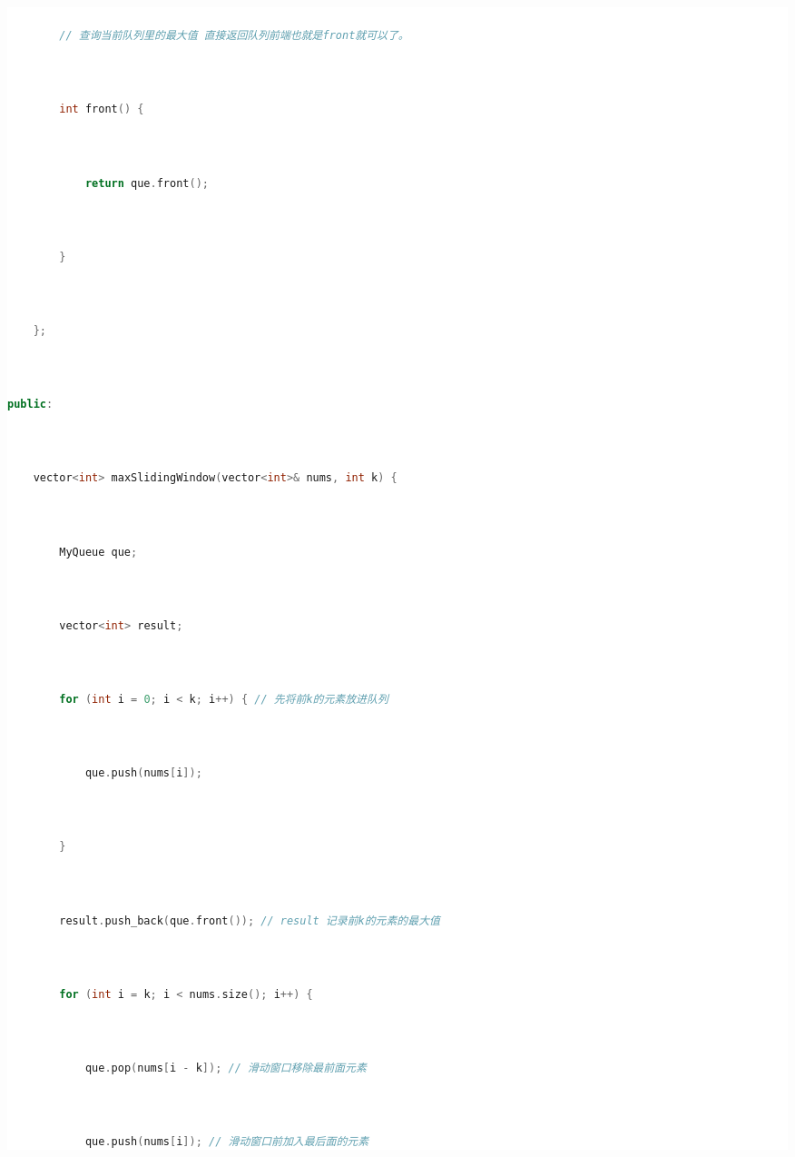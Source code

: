```cpp

        // 查询当前队列里的最大值 直接返回队列前端也就是front就可以了。

 

        int front() {

 

            return que.front();

 

        }

 

    };

 

public:

 

    vector<int> maxSlidingWindow(vector<int>& nums, int k) {

 

        MyQueue que;

 

        vector<int> result;

 

        for (int i = 0; i < k; i++) { // 先将前k的元素放进队列

 

            que.push(nums[i]);

 

        }

 

        result.push_back(que.front()); // result 记录前k的元素的最大值

 

        for (int i = k; i < nums.size(); i++) {

 

            que.pop(nums[i - k]); // 滑动窗口移除最前面元素

 

            que.push(nums[i]); // 滑动窗口前加入最后面的元素

```